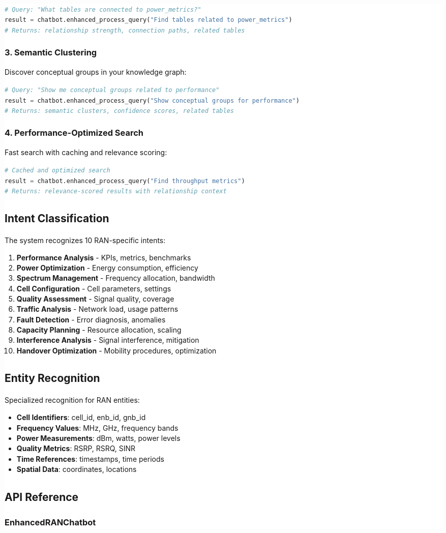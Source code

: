 ```python
# Query: "What tables are connected to power_metrics?"
result = chatbot.enhanced_process_query("Find tables related to power_metrics")
# Returns: relationship strength, connection paths, related tables
```

### 3. Semantic Clustering
Discover conceptual groups in your knowledge graph:

```python
# Query: "Show me conceptual groups related to performance"
result = chatbot.enhanced_process_query("Show conceptual groups for performance")
# Returns: semantic clusters, confidence scores, related tables
```

### 4. Performance-Optimized Search
Fast search with caching and relevance scoring:

```python
# Cached and optimized search
result = chatbot.enhanced_process_query("Find throughput metrics")
# Returns: relevance-scored results with relationship context
```

## Intent Classification

The system recognizes 10 RAN-specific intents:

1. **Performance Analysis** - KPIs, metrics, benchmarks
2. **Power Optimization** - Energy consumption, efficiency
3. **Spectrum Management** - Frequency allocation, bandwidth
4. **Cell Configuration** - Cell parameters, settings
5. **Quality Assessment** - Signal quality, coverage
6. **Traffic Analysis** - Network load, usage patterns
7. **Fault Detection** - Error diagnosis, anomalies
8. **Capacity Planning** - Resource allocation, scaling
9. **Interference Analysis** - Signal interference, mitigation
10. **Handover Optimization** - Mobility procedures, optimization

## Entity Recognition

Specialized recognition for RAN entities:

- **Cell Identifiers**: cell_id, enb_id, gnb_id
- **Frequency Values**: MHz, GHz, frequency bands
- **Power Measurements**: dBm, watts, power levels
- **Quality Metrics**: RSRP, RSRQ, SINR
- **Time References**: timestamps, time periods
- **Spatial Data**: coordinates, locations

## API Reference

### EnhancedRANChatbot
